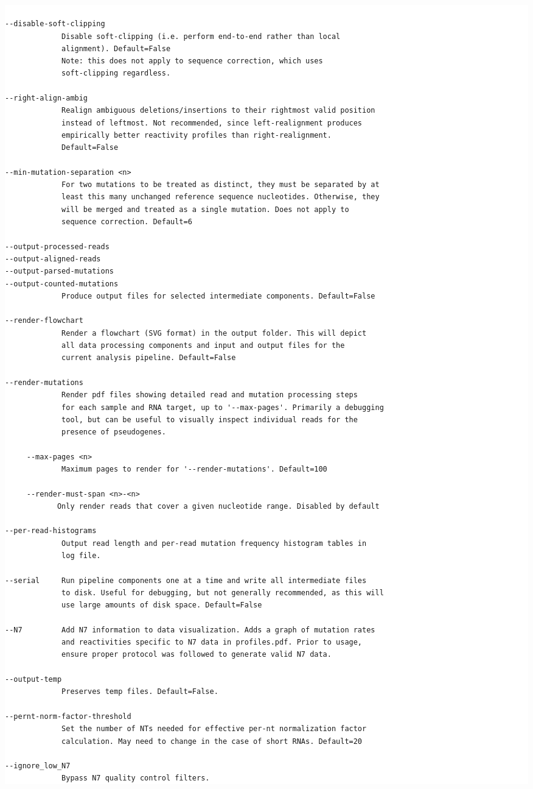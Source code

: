 ```

--disable-soft-clipping
             Disable soft-clipping (i.e. perform end-to-end rather than local 
             alignment). Default=False
             Note: this does not apply to sequence correction, which uses 
             soft-clipping regardless.

--right-align-ambig
             Realign ambiguous deletions/insertions to their rightmost valid position
             instead of leftmost. Not recommended, since left-realignment produces
             empirically better reactivity profiles than right-realignment.
             Default=False

--min-mutation-separation <n>
             For two mutations to be treated as distinct, they must be separated by at
             least this many unchanged reference sequence nucleotides. Otherwise, they
             will be merged and treated as a single mutation. Does not apply to 
             sequence correction. Default=6

--output-processed-reads
--output-aligned-reads
--output-parsed-mutations
--output-counted-mutations
             Produce output files for selected intermediate components. Default=False

--render-flowchart
             Render a flowchart (SVG format) in the output folder. This will depict 
             all data processing components and input and output files for the 
             current analysis pipeline. Default=False

--render-mutations
             Render pdf files showing detailed read and mutation processing steps 
             for each sample and RNA target, up to '--max-pages'. Primarily a debugging
             tool, but can be useful to visually inspect individual reads for the
             presence of pseudogenes.

     --max-pages <n>
             Maximum pages to render for '--render-mutations'. Default=100
             
     --render-must-span <n>-<n>
            Only render reads that cover a given nucleotide range. Disabled by default

--per-read-histograms
             Output read length and per-read mutation frequency histogram tables in 
             log file.

--serial     Run pipeline components one at a time and write all intermediate files
             to disk. Useful for debugging, but not generally recommended, as this will 
             use large amounts of disk space. Default=False

--N7         Add N7 information to data visualization. Adds a graph of mutation rates
             and reactivities specific to N7 data in profiles.pdf. Prior to usage, 
             ensure proper protocol was followed to generate valid N7 data.

--output-temp     
             Preserves temp files. Default=False.
             
--pernt-norm-factor-threshold
             Set the number of NTs needed for effective per-nt normalization factor
             calculation. May need to change in the case of short RNAs. Default=20

--ignore_low_N7
             Bypass N7 quality control filters.
```